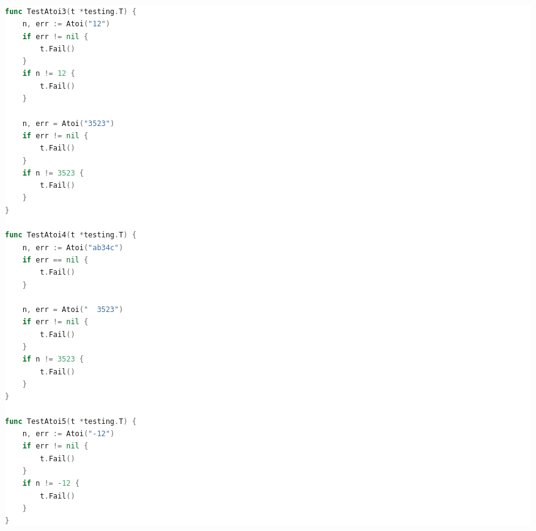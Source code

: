 ```go
func TestAtoi3(t *testing.T) {
	n, err := Atoi("12")
	if err != nil {
		t.Fail()
	}
	if n != 12 {
		t.Fail()
	}

	n, err = Atoi("3523")
	if err != nil {
		t.Fail()
	}
	if n != 3523 {
		t.Fail()
	}
}

func TestAtoi4(t *testing.T) {
	n, err := Atoi("ab34c")
	if err == nil {
		t.Fail()
	}

	n, err = Atoi("  3523")
	if err != nil {
		t.Fail()
	}
	if n != 3523 {
		t.Fail()
	}
}

func TestAtoi5(t *testing.T) {
	n, err := Atoi("-12")
	if err != nil {
		t.Fail()
	}
	if n != -12 {
		t.Fail()
	}
}
```